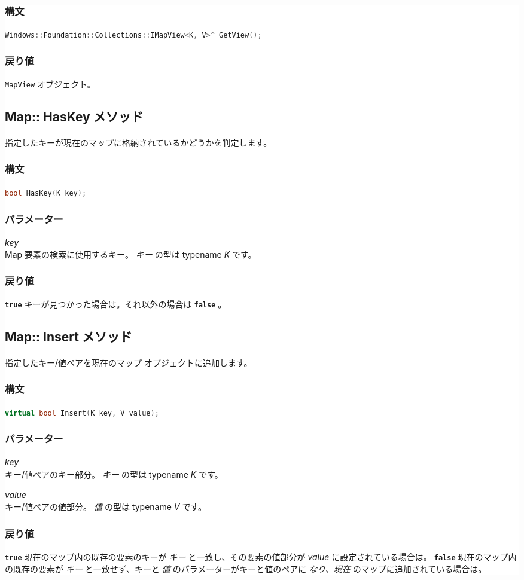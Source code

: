 ### <a name="syntax"></a>構文

```cpp
Windows::Foundation::Collections::IMapView<K, V>^ GetView();
```

### <a name="return-value"></a>戻り値

`MapView` オブジェクト。

## <a name="maphaskey-method"></a><a name="haskey"></a> Map:: HasKey メソッド

指定したキーが現在のマップに格納されているかどうかを判定します。

### <a name="syntax"></a>構文

```cpp
bool HasKey(K key);
```

### <a name="parameters"></a>パラメーター

*key*<br/>
Map 要素の検索に使用するキー。 *キー* の型は typename *K* です。

### <a name="return-value"></a>戻り値

**`true`** キーが見つかった場合は。それ以外の場合は **`false`** 。

## <a name="mapinsert-method"></a><a name="insert"></a> Map:: Insert メソッド

指定したキー/値ペアを現在のマップ オブジェクトに追加します。

### <a name="syntax"></a>構文

```cpp
virtual bool Insert(K key, V value);
```

### <a name="parameters"></a>パラメーター

*key*<br/>
キー/値ペアのキー部分。 *キー* の型は typename *K* です。

*value*<br/>
キー/値ペアの値部分。 *値* の型は typename *V* です。

### <a name="return-value"></a>戻り値

**`true`** 現在のマップ内の既存の要素のキーが *キー* と一致し、その要素の値部分が *value* に設定されている場合は。 **`false`** 現在のマップ内の既存の要素が *キー* と一致せず、キーと *値* のパラメーターがキーと値のペアに *なり、現在* のマップに追加されている場合は。
